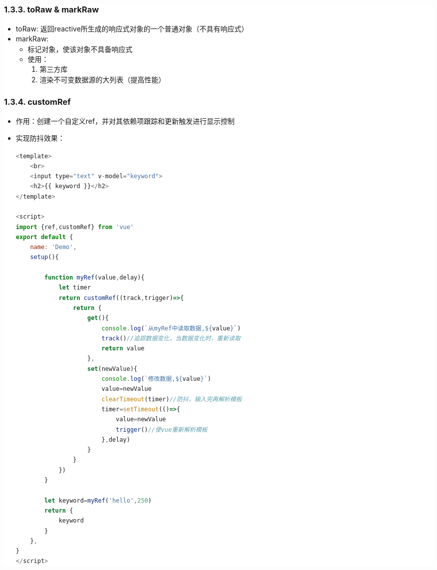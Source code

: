 ### 1.3.3. toRaw & markRaw

- toRaw:
  返回reactive所生成的响应式对象的一个普通对象（不具有响应式）
- markRaw:
  - 标记对象，使该对象不具备响应式
  - 使用：
    1. 第三方库  
    2. 渲染不可变数据源的大列表（提高性能） 

### 1.3.4. customRef

- 作用：创建一个自定义ref，并对其依赖项跟踪和更新触发进行显示控制

- 实现防抖效果：

  ```javascript
  <template>
      <br>
      <input type="text" v-model="keyword">
      <h2>{{ keyword }}</h2>
  </template>
    
  <script>
  import {ref,customRef} from 'vue'
  export default {
      name: 'Demo',
      setup(){
  
          function myRef(value,delay){
              let timer
              return customRef((track,trigger)=>{
                  return {
                      get(){
                          console.log(`从myRef中读取数据,${value}`)
                          track()//追踪数据变化，当数据变化时，重新读取
                          return value
                      },
                      set(newValue){
                          console.log(`修改数据,${value}`)
                          value=newValue
                          clearTimeout(timer)//防抖，输入完再解析模板
                          timer=setTimeout(()=>{
                              value=newValue
                              trigger()//使vue重新解析模板
                          },delay)
                      }
                  }
              })
          }
  
          let keyword=myRef('hello',250)
          return {
              keyword
          }
      },
  }
  </script>
  ```
